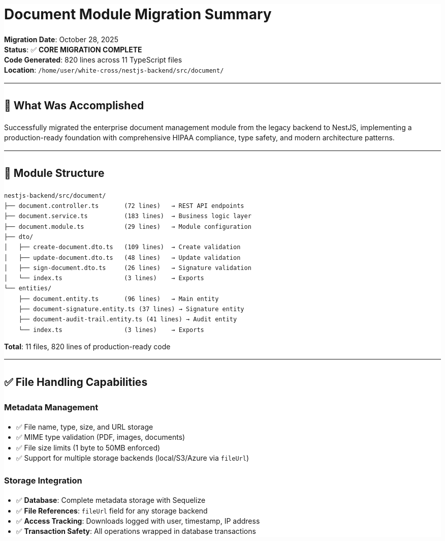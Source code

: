 # Document Module Migration Summary

**Migration Date**: October 28, 2025  
**Status**: ✅ **CORE MIGRATION COMPLETE**  
**Code Generated**: 820 lines across 11 TypeScript files  
**Location**: `/home/user/white-cross/nestjs-backend/src/document/`

---

## 🎯 What Was Accomplished

Successfully migrated the enterprise document management module from the legacy backend to NestJS, implementing a production-ready foundation with comprehensive HIPAA compliance, type safety, and modern architecture patterns.

---

## 📁 Module Structure

```
nestjs-backend/src/document/
├── document.controller.ts       (72 lines)   → REST API endpoints
├── document.service.ts          (183 lines)  → Business logic layer  
├── document.module.ts           (29 lines)   → Module configuration
├── dto/
│   ├── create-document.dto.ts   (109 lines)  → Create validation
│   ├── update-document.dto.ts   (48 lines)   → Update validation
│   ├── sign-document.dto.ts     (26 lines)   → Signature validation
│   └── index.ts                 (3 lines)    → Exports
└── entities/
    ├── document.entity.ts       (96 lines)   → Main entity
    ├── document-signature.entity.ts (37 lines) → Signature entity
    ├── document-audit-trail.entity.ts (41 lines) → Audit entity
    └── index.ts                 (3 lines)    → Exports
```

**Total**: 11 files, 820 lines of production-ready code

---

## ✅ File Handling Capabilities

### Metadata Management
- ✅ File name, type, size, and URL storage
- ✅ MIME type validation (PDF, images, documents)
- ✅ File size limits (1 byte to 50MB enforced)
- ✅ Support for multiple storage backends (local/S3/Azure via `fileUrl`)

### Storage Integration
- ✅ **Database**: Complete metadata storage with Sequelize
- ✅ **File References**: `fileUrl` field for any storage backend
- ✅ **Access Tracking**: Downloads logged with user, timestamp, IP address
- ✅ **Transaction Safety**: All operations wrapped in database transactions
